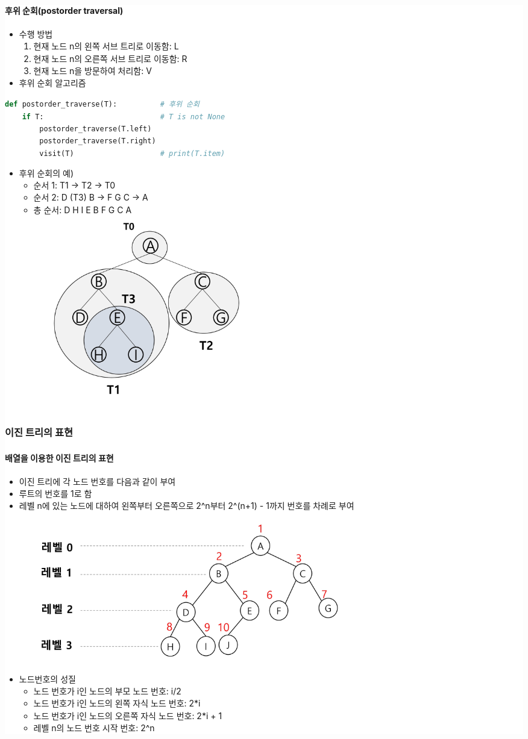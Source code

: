 #### 후위 순회(postorder traversal)
- 수행 방법
    1. 현재 노드 n의 왼쪽 서브 트리로 이동함: L
    2. 현재 노드 n의 오른쪽 서브 트리로 이동함: R
    3. 현재 노드 n을 방문하여 처리함: V
- 후위 순회 알고리즘
```python
def postorder_traverse(T):          # 후위 순회
    if T:                           # T is not None
        postorder_traverse(T.left)
        postorder_traverse(T.right)
        visit(T)                    # print(T.item)
```
- 후위 순회의 예)
    - 순서 1: T1 -> T2 -> T0
    - 순서 2: D (T3) B -> F G C -> A
    - 총 순서: D H I E B F G C A    
![Tree11](./asset/Tree11.PNG)

### 이진 트리의 표현
#### 배열을 이용한 이진 트리의 표현
- 이진 트리에 각 노드 번호를 다음과 같이 부여
- 루트의 번호를 1로 함
- 레벨 n에 있는 노드에 대하여 왼쪽부터 오른쪽으로 2^n부터 2^(n+1) - 1까지 번호를 차례로 부여    
![Tree12](./asset/Tree12.PNG)
- 노드번호의 성질
    - 노드 번호가 i인 노드의 부모 노드 번호: i/2
    - 노드 번호가 i인 노드의 왼쪽 자식 노드 번호: 2*i
    - 노드 번호가 i인 노드의 오른쪽 자식 노드 번호: 2*i + 1
    - 레벨 n의 노드 번호 시작 번호: 2^n     